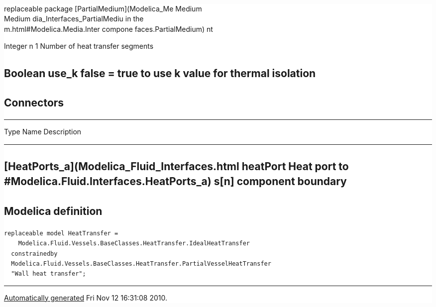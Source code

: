   replaceable package       [PartialMedium](Modelica_Me Medium  
  Medium                    dia_Interfaces_PartialMediu in the  
                            m.html#Modelica.Media.Inter compone 
                            faces.PartialMedium)        nt      

  Integer                   n                           1       Number of
                                                                heat transfer
                                                                segments

  Boolean                   use\_k                      false   = true to use
                                                                k value for
                                                                thermal
                                                                isolation
  ---------------------------------------------------------------------------

Connectors
----------

  -------------------------------------------------------------------------
  Type                                          Name     Description
  --------------------------------------------- -------- ------------------
  [HeatPorts\_a](Modelica_Fluid_Interfaces.html heatPort Heat port to
  #Modelica.Fluid.Interfaces.HeatPorts_a)       s[n]     component boundary
  -------------------------------------------------------------------------

Modelica definition
-------------------

    replaceable model HeatTransfer =
        Modelica.Fluid.Vessels.BaseClasses.HeatTransfer.IdealHeatTransfer
      constrainedby 
      Modelica.Fluid.Vessels.BaseClasses.HeatTransfer.PartialVesselHeatTransfer 
      "Wall heat transfer";

* * * * *

[Automatically generated](http://www.3ds.com/) Fri Nov 12 16:31:08 2010.
